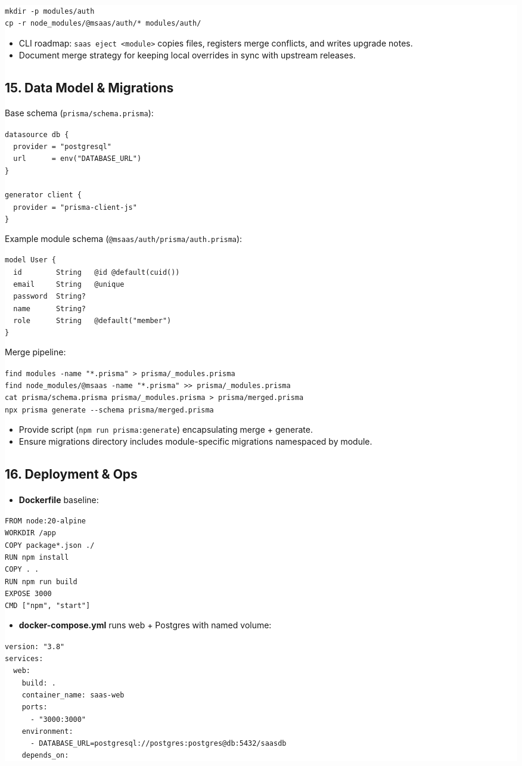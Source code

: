 ```
mkdir -p modules/auth
cp -r node_modules/@msaas/auth/* modules/auth/
```
- CLI roadmap: `saas eject <module>` copies files, registers merge conflicts, and writes upgrade notes.
- Document merge strategy for keeping local overrides in sync with upstream releases.

## 15. Data Model & Migrations
Base schema (`prisma/schema.prisma`):
```
datasource db {
  provider = "postgresql"
  url      = env("DATABASE_URL")
}

generator client {
  provider = "prisma-client-js"
}
```
Example module schema (`@msaas/auth/prisma/auth.prisma`):
```
model User {
  id        String   @id @default(cuid())
  email     String   @unique
  password  String?
  name      String?
  role      String   @default("member")
}
```
Merge pipeline:
```
find modules -name "*.prisma" > prisma/_modules.prisma
find node_modules/@msaas -name "*.prisma" >> prisma/_modules.prisma
cat prisma/schema.prisma prisma/_modules.prisma > prisma/merged.prisma
npx prisma generate --schema prisma/merged.prisma
```
- Provide script (`npm run prisma:generate`) encapsulating merge + generate.
- Ensure migrations directory includes module-specific migrations namespaced by module.

## 16. Deployment & Ops
- **Dockerfile** baseline:
```
FROM node:20-alpine
WORKDIR /app
COPY package*.json ./
RUN npm install
COPY . .
RUN npm run build
EXPOSE 3000
CMD ["npm", "start"]
```
- **docker-compose.yml** runs web + Postgres with named volume:
```
version: "3.8"
services:
  web:
    build: .
    container_name: saas-web
    ports:
      - "3000:3000"
    environment:
      - DATABASE_URL=postgresql://postgres:postgres@db:5432/saasdb
    depends_on:
```